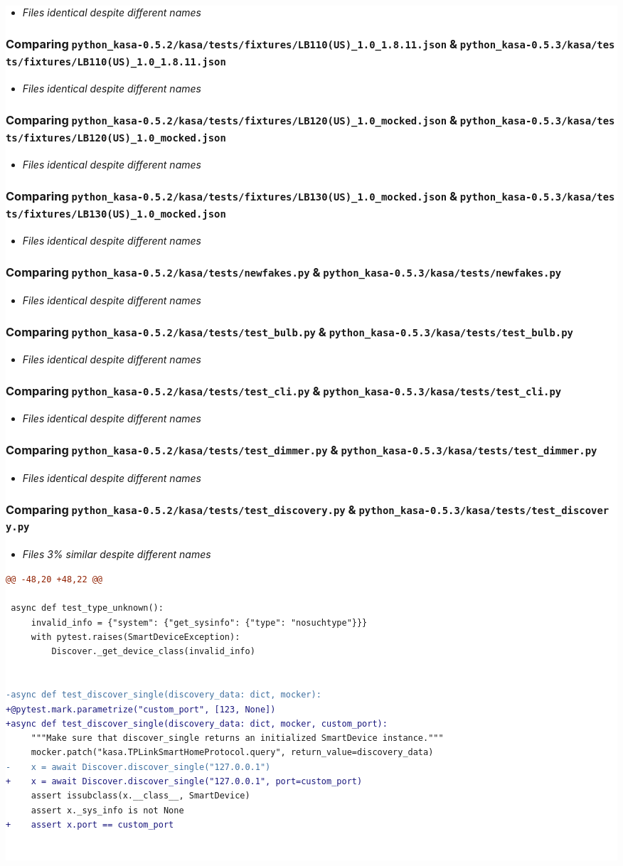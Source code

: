  * *Files identical despite different names*

### Comparing `python_kasa-0.5.2/kasa/tests/fixtures/LB110(US)_1.0_1.8.11.json` & `python_kasa-0.5.3/kasa/tests/fixtures/LB110(US)_1.0_1.8.11.json`

 * *Files identical despite different names*

### Comparing `python_kasa-0.5.2/kasa/tests/fixtures/LB120(US)_1.0_mocked.json` & `python_kasa-0.5.3/kasa/tests/fixtures/LB120(US)_1.0_mocked.json`

 * *Files identical despite different names*

### Comparing `python_kasa-0.5.2/kasa/tests/fixtures/LB130(US)_1.0_mocked.json` & `python_kasa-0.5.3/kasa/tests/fixtures/LB130(US)_1.0_mocked.json`

 * *Files identical despite different names*

### Comparing `python_kasa-0.5.2/kasa/tests/newfakes.py` & `python_kasa-0.5.3/kasa/tests/newfakes.py`

 * *Files identical despite different names*

### Comparing `python_kasa-0.5.2/kasa/tests/test_bulb.py` & `python_kasa-0.5.3/kasa/tests/test_bulb.py`

 * *Files identical despite different names*

### Comparing `python_kasa-0.5.2/kasa/tests/test_cli.py` & `python_kasa-0.5.3/kasa/tests/test_cli.py`

 * *Files identical despite different names*

### Comparing `python_kasa-0.5.2/kasa/tests/test_dimmer.py` & `python_kasa-0.5.3/kasa/tests/test_dimmer.py`

 * *Files identical despite different names*

### Comparing `python_kasa-0.5.2/kasa/tests/test_discovery.py` & `python_kasa-0.5.3/kasa/tests/test_discovery.py`

 * *Files 3% similar despite different names*

```diff
@@ -48,20 +48,22 @@
 
 async def test_type_unknown():
     invalid_info = {"system": {"get_sysinfo": {"type": "nosuchtype"}}}
     with pytest.raises(SmartDeviceException):
         Discover._get_device_class(invalid_info)
 
 
-async def test_discover_single(discovery_data: dict, mocker):
+@pytest.mark.parametrize("custom_port", [123, None])
+async def test_discover_single(discovery_data: dict, mocker, custom_port):
     """Make sure that discover_single returns an initialized SmartDevice instance."""
     mocker.patch("kasa.TPLinkSmartHomeProtocol.query", return_value=discovery_data)
-    x = await Discover.discover_single("127.0.0.1")
+    x = await Discover.discover_single("127.0.0.1", port=custom_port)
     assert issubclass(x.__class__, SmartDevice)
     assert x._sys_info is not None
+    assert x.port == custom_port
 
 
```